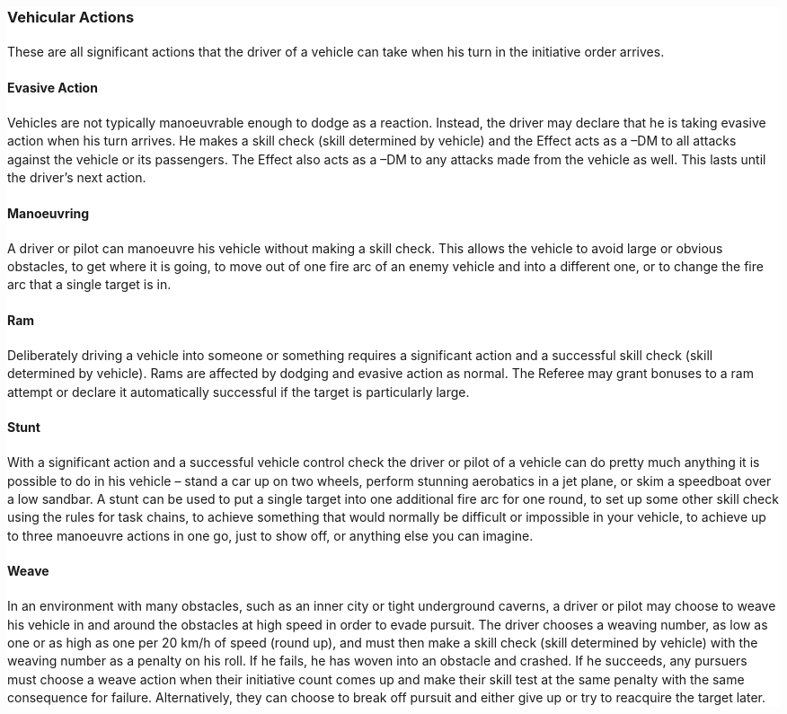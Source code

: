 ### Vehicular Actions 

These are all significant actions that the driver of a vehicle can take
when his turn in the initiative order arrives.

#### Evasive Action 

Vehicles are not typically manoeuvrable enough to dodge as a reaction.
Instead, the driver may declare that he is taking evasive action when
his turn arrives. He makes a skill check (skill determined by vehicle)
and the Effect acts as a –DM to all attacks against the vehicle or its
passengers. The Effect also acts as a –DM to any attacks made from the
vehicle as well. This lasts until the driver’s next action.

#### Manoeuvring 

A driver or pilot can manoeuvre his vehicle without making a skill
check. This allows the vehicle to avoid large or obvious obstacles, to
get where it is going, to move out of one fire arc of an enemy vehicle
and into a different one, or to change the fire arc that a single target
is in.

#### Ram 

Deliberately driving a vehicle into someone or something requires a
significant action and a successful skill check (skill determined by
vehicle). Rams are affected by dodging and evasive action as normal. The
Referee may grant bonuses to a ram attempt or declare it automatically
successful if the target is particularly large.

#### Stunt 

With a significant action and a successful vehicle control check the
driver or pilot of a vehicle can do pretty much anything it is possible
to do in his vehicle – stand a car up on two wheels, perform stunning
aerobatics in a jet plane, or skim a speedboat over a low sandbar. A
stunt can be used to put a single target into one additional fire arc
for one round, to set up some other skill check using the rules for task
chains, to achieve something that would normally be difficult or
impossible in your vehicle, to achieve up to three manoeuvre actions in
one go, just to show off, or anything else you can imagine.

#### Weave 

In an environment with many obstacles, such as an inner city or tight
underground caverns, a driver or pilot may choose to weave his vehicle
in and around the obstacles at high speed in order to evade pursuit. The
driver chooses a weaving number, as low as one or as high as one per 20
km/h of speed (round up), and must then make a skill check (skill
determined by vehicle) with the weaving number as a penalty on his roll.
If he fails, he has woven into an obstacle and crashed. If he succeeds,
any pursuers must choose a weave action when their initiative count
comes up and make their skill test at the same penalty with the same
consequence for failure. Alternatively, they can choose to break off
pursuit and either give up or try to reacquire the target later.
